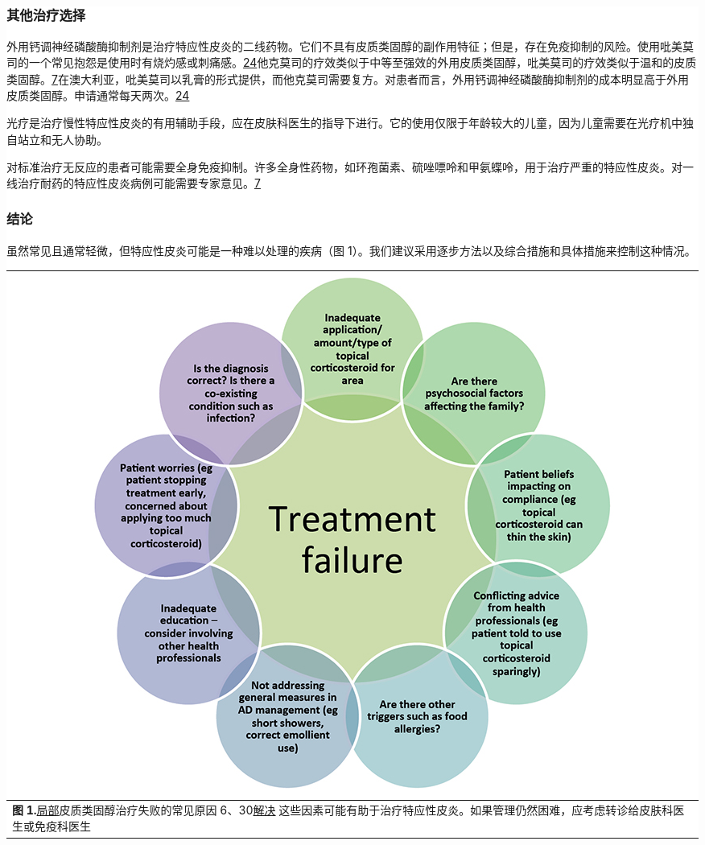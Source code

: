 ### 其他治疗选择

外用钙调神经磷酸酶抑制剂是治疗特应性皮炎的二线药物。它们不具有皮质类固醇的副作用特征；但是，存在免疫抑制的风险。使用吡美莫司的一个常见抱怨是使用时有烧灼感或刺痛感。[24](https://www.racgp.org.au/afp/2016/may/atopic-dermatitis-in-children#ref-24)他克莫司的疗效类似于中等至强效的外用皮质类固醇，吡美莫司的疗效类似于温和的皮质类固醇。[7](https://www.racgp.org.au/afp/2016/may/atopic-dermatitis-in-children#ref-7)在澳大利亚，吡美莫司以乳膏的形式提供，而他克莫司需要复方。对患者而言，外用钙调神经磷酸酶抑制剂的成本明显高于外用皮质类固醇。申请通常每天两次。[24](https://www.racgp.org.au/afp/2016/may/atopic-dermatitis-in-children#ref-24)

光疗是治疗慢性特应性皮炎的有用辅助手段，应在皮肤科医生的指导下进行。它的使用仅限于年龄较大的儿童，因为儿童需要在光疗机中独自站立和无人协助。

对标准治疗无反应的患者可能需要全身免疫抑制。许多全身性药物，如环孢菌素、硫唑嘌呤和甲氨蝶呤，用于治疗严重的特应性皮炎。对一线治疗耐药的特应性皮炎病例可能需要专家意见。[7](https://www.racgp.org.au/afp/2016/may/atopic-dermatitis-in-children#ref-7)

### 结论

虽然常见且通常轻微，但特应性皮炎可能是一种难以处理的疾病（图 1）。我们建议采用逐步方法以及综合措施和具体措施来控制这种情况。

| ![img](assets/Atopic-1.jpg.jpeg)                             |
| ------------------------------------------------------------ |
| **图 1.**[局部](https://www.racgp.org.au/afp/2016/may/atopic-dermatitis-in-children#ref-6)皮质类固醇治疗失败的常见原因 6、30[解决](https://www.racgp.org.au/afp/2016/may/atopic-dermatitis-in-children#ref-30) 这些因素可能有助于治疗特应性皮炎。如果管理仍然困难，应考虑转诊给皮肤科医生或免疫科医生 |
